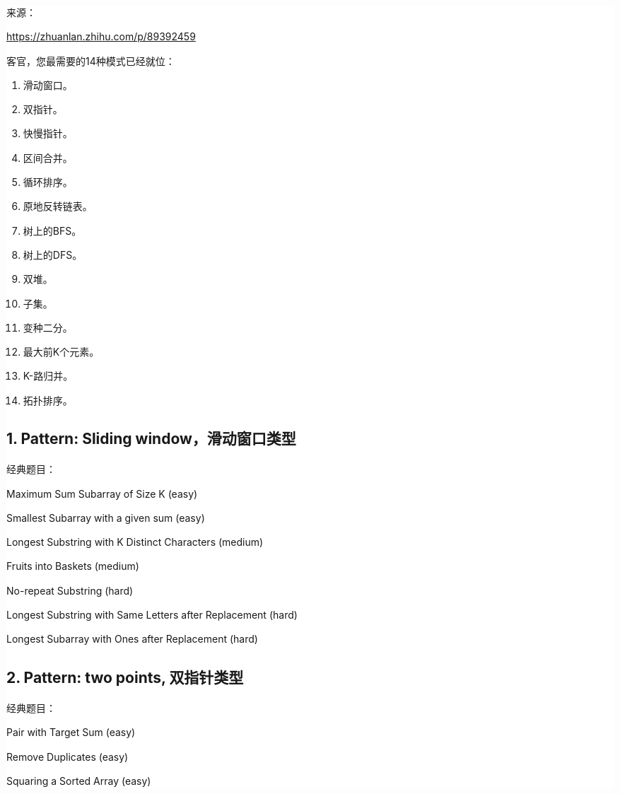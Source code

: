 来源：

https://zhuanlan.zhihu.com/p/89392459

客官，您最需要的14种模式已经就位：

1. 滑动窗口。

2. 双指针。

3. 快慢指针。

4. 区间合并。

5. 循环排序。

6. 原地反转链表。

7. 树上的BFS。

8. 树上的DFS。

9. 双堆。

10. 子集。

11. 变种二分。

12. 最大前K个元素。

13. K-路归并。

14. 拓扑排序。

## 1. Pattern: Sliding window，**滑动窗口类型**

经典题目：

Maximum Sum Subarray of Size K (easy)

Smallest Subarray with a given sum (easy)

Longest Substring with K Distinct Characters (medium)

Fruits into Baskets (medium)

No-repeat Substring (hard)

Longest Substring with Same Letters after Replacement (hard)

Longest Subarray with Ones after Replacement (hard)



## 2. Pattern: two points, **双指针类型**

经典题目：

Pair with Target Sum (easy)

Remove Duplicates (easy)

Squaring a Sorted Array (easy)
